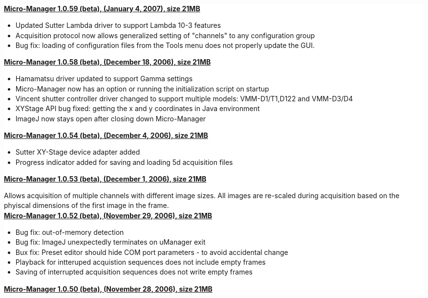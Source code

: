 [<span>**Micro-Manager 1.0.59 (beta), (January 4, 2007), size
21MB<span></span>**</span>](http://valelab.ucsf.edu/%7Enenad/micro-manager/distribution/MMSetup_1_0_59.exe)  
  

  - Updated Sutter Lambda driver to support Lambda 10-3 features
  - Acquisition protocol now allows generalized setting of "channels" to
    any configuration group
  - Bug fix: loading of configuration files from the Tools menu does not
    properly update the GUI.

[<span>**Micro-Manager 1.0.58 (beta), (December 18, 2006), size
21MB<span></span>**</span>](http://valelab.ucsf.edu/%7Enenad/micro-manager/distribution/MMSetup_1_0_58.exe)  
  

  - Hamamatsu driver updated to support Gamma settings
  - Micro-Manager now has an option or running the initialization script
    on startup
  - Vincent shutter controller driver changed to support multiple
    models: VMM-D1/T1,D122 and VMM-D3/D4
  - XYStage API bug fixed: getting the x and y coordinates in Java
    environment
  - ImageJ now stays open after closing down Micro-Manager

[<span>**Micro-Manager 1.0.54 (beta), (December 4, 2006), size
21MB<span></span>**</span>](http://valelab.ucsf.edu/%7Enenad/micro-manager/distribution/MMSetup_1_0_54.exe)  

  - Sutter XY-Stage device adapter added
  - Progress indicator added for saving and loading 5d acquisition files

[<span>**Micro-Manager 1.0.53 (beta), (December 1, 2006), size
21MB<span></span>**</span>](http://valelab.ucsf.edu/%7Enenad/micro-manager/distribution/MMSetup_1_0_53.exe)  
  
Allows acquisition of multiple channels with different image sizes. All
images are re-scaled during acquisition based on the phyiscal dimensions
of the first image in the frame.  
[<span>**Micro-Manager 1.0.52 (beta), (November 29, 2006), size
21MB<span></span>**</span>](http://valelab.ucsf.edu/%7Enenad/micro-manager/distribution/MMSetup_1_0_52.exe)  

  - Bug fix: out-of-memory detection
  - Bug fix: ImageJ unexpectedly terminates on uManager exit
  - Bux fix: Preset editor should hide COM port parameters - to avoid
    accidental change
  - Playback for intteruped acquistion sequences does not include empty
    frames
  - Saving of interrupted acquisition sequences does not write empty
    frames

[<span>**Micro-Manager 1.0.50 (beta), (November 28, 2006), size
21MB<span></span>**</span>](http://valelab.ucsf.edu/%7Enenad/micro-manager/distribution/MMSetup_1_0_50.exe)  
  